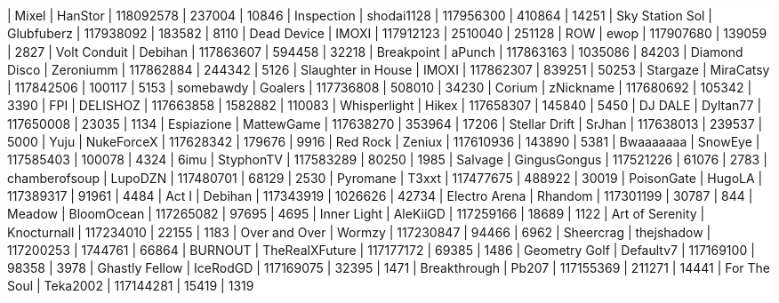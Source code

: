 | Mixel | HanStor | 118092578 | 237004 | 10846
| Inspection | shodai1128 | 117956300 | 410864 | 14251
| Sky Station Sol | Glubfuberz | 117938092 | 183582 | 8110
| Dead Device | IMOXI | 117912123 | 2510040 | 251128
| ROW | ewop | 117907680 | 139059 | 2827
| Volt Conduit | Debihan | 117863607 | 594458 | 32218
| Breakpoint  | aPunch | 117863163 | 1035086 | 84203
| Diamond Disco | Zeroniumm | 117862884 | 244342 | 5126
| Slaughter in House | IMOXI | 117862307 | 839251 | 50253
| Stargaze | MiraCatsy | 117842506 | 100117 | 5153
| somebawdy | Goalers | 117736808 | 508010 | 34230
| Corium | zNickname | 117680692 | 105342 | 3390
| FPI | DELISHOZ | 117663858 | 1582882 | 110083
| Whisperlight | Hikex | 117658307 | 145840 | 5450
| DJ DALE | Dyltan77 | 117650008 | 23035 | 1134
| Espiazione | MattewGame | 117638270 | 353964 | 17206
| Stellar Drift | SrJhan | 117638013 | 239537 | 5000
| Yuju | NukeForceX | 117628342 | 179676 | 9916
| Red Rock | Zeniux | 117610936 | 143890 | 5381
| Bwaaaaaaa | SnowEye | 117585403 | 100078 | 4324
| 6imu | StyphonTV | 117583289 | 80250 | 1985
| Salvage | GingusGongus | 117521226 | 61076 | 2783
| chamberofsoup | LupoDZN | 117480701 | 68129 | 2530
| Pyromane | T3xxt | 117477675 | 488922 | 30019
| PoisonGate | HugoLA | 117389317 | 91961 | 4484
| Act I | Debihan | 117343919 | 1026626 | 42734
| Electro Arena | Rhandom | 117301199 | 30787 | 844
| Meadow | BloomOcean | 117265082 | 97695 | 4695
| Inner Light | AleKiiGD | 117259166 | 18689 | 1122
| Art of Serenity | Knocturnall | 117234010 | 22155 | 1183
| Over and Over | Wormzy | 117230847 | 94466 | 6962
| Sheercrag | thejshadow | 117200253 | 1744761 | 66864
| BURNOUT | TheRealXFuture | 117177172 | 69385 | 1486
| Geometry Golf | Defaultv7 | 117169100 | 98358 | 3978
| Ghastly Fellow | IceRodGD | 117169075 | 32395 | 1471
| Breakthrough | Pb207 | 117155369 | 211271 | 14441
| For The Soul  | Teka2002 | 117144281 | 15419 | 1319